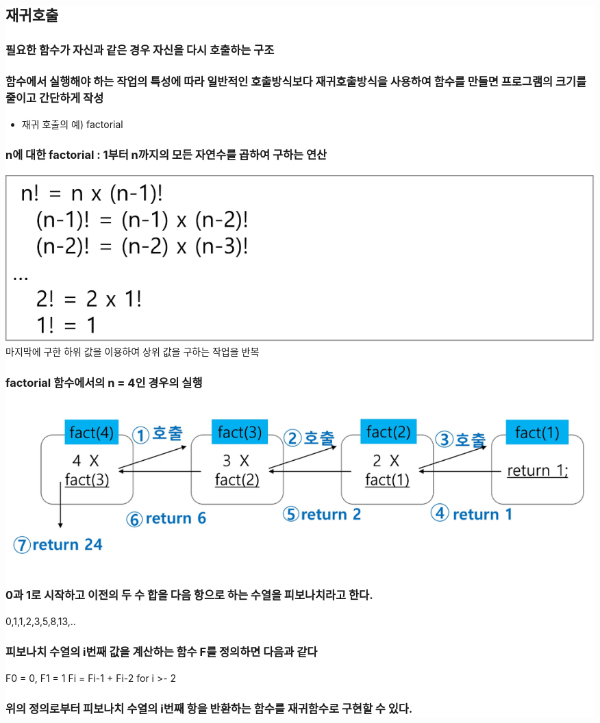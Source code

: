 ## 재귀호출
### 필요한 함수가 자신과 같은 경우 자신을 다시 호출하는 구조
### 함수에서 실행해야 하는 작업의 특성에 따라 일반적인 호출방식보다 재귀호출방식을 사용하여 함수를 만들면 프로그램의 크기를 줄이고 간단하게 작성
 - 재귀 호출의 예) factorial

### n에 대한 factorial : 1부터 n까지의 모든 자연수를 곱하여 구하는 연산
![이미지](./images/capture_359.PNG)
마지막에 구한 하위 값을 이용하여 상위 값을 구하는 작업을 반복

### factorial 함수에서의 n = 4인 경우의 실행
![이미지](./images/capture_360.PNG)

### 0과 1로 시작하고 이전의 두 수 합을 다음 항으로 하는 수열을 피보나치라고 한다.
0,1,1,2,3,5,8,13,..

### 피보나치 수열의 i번째 값을 계산하는 함수 F를 정의하면 다음과 같다
F0 = 0, F1 = 1
Fi = Fi-1 + Fi-2 for i >- 2

### 위의 정의로부터 피보나치 수열의 i번째 항을 반환하는 함수를 재귀함수로 구현할 수 있다.
